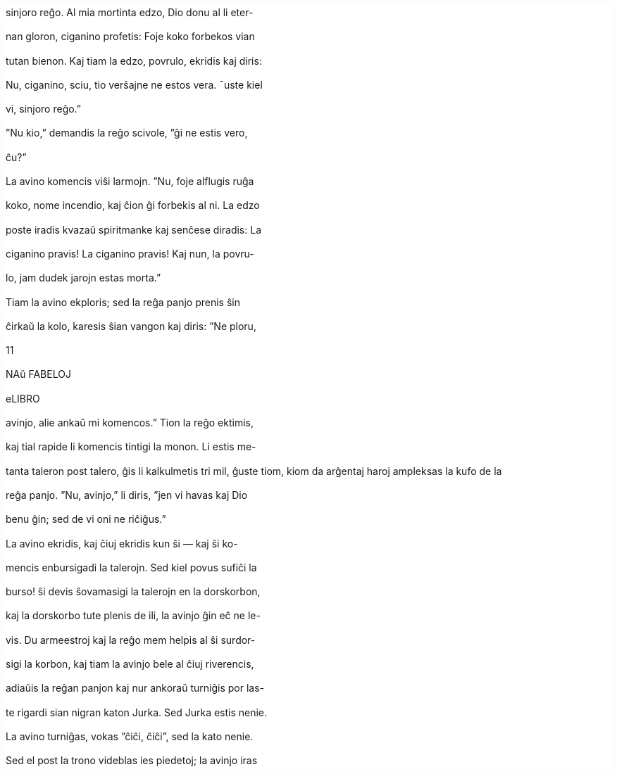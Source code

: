 sinjoro reĝo. Al mia mortinta edzo, Dio donu al li eter-

nan gloron, ciganino profetis: Foje koko forbekos vian

tutan bienon. Kaj tiam la edzo, povrulo, ekridis kaj diris:

Nu, ciganino, sciu, tio verŝajne ne estos vera. ¯uste kiel

vi, sinjoro reĝo.” 

”Nu kio,” demandis la reĝo scivole, ”ĝi ne estis vero, 

ĉu?” 

La avino komencis viŝi larmojn. ”Nu, foje alflugis ruĝa

koko, nome incendio, kaj ĉion ĝi forbekis al ni. La edzo

poste iradis kvazaŭ spiritmanke kaj senĉese diradis: La

ciganino pravis\! La ciganino pravis\! Kaj nun, la povru-

lo, jam dudek jarojn estas morta.” 

Tiam la avino ekploris; sed la reĝa panjo prenis ŝin

ĉirkaŭ la kolo, karesis ŝian vangon kaj diris: ”Ne ploru, 

11

NAŭ FABELOJ

eLIBRO

avinjo, alie ankaŭ mi komencos.” Tion la reĝo ektimis, 

kaj tial rapide li komencis tintigi la monon. Li estis me-

tanta taleron post talero, ĝis li kalkulmetis tri mil, ĝuste tiom, kiom da arĝentaj haroj ampleksas la kufo de la

reĝa panjo. ”Nu, avinjo,” li diris, ”jen vi havas kaj Dio

benu ĝin; sed de vi oni ne riĉiĝus.” 

La avino ekridis, kaj ĉiuj ekridis kun ŝi — kaj ŝi ko-

mencis enbursigadi la talerojn. Sed kiel povus sufiĉi la

burso\! ŝi devis ŝovamasigi la talerojn en la dorskorbon, 

kaj la dorskorbo tute plenis de ili, la avinjo ĝin eĉ ne le-

vis. Du armeestroj kaj la reĝo mem helpis al ŝi surdor-

sigi la korbon, kaj tiam la avinjo bele al ĉiuj riverencis, 

adiaŭis la reĝan panjon kaj nur ankoraŭ turniĝis por las-

te rigardi sian nigran katon Jurka. Sed Jurka estis nenie. 

La avino turniĝas, vokas ”ĉiĉi, ĉiĉi”, sed la kato nenie. 

Sed el post la trono videblas ies piedetoj; la avinjo iras

